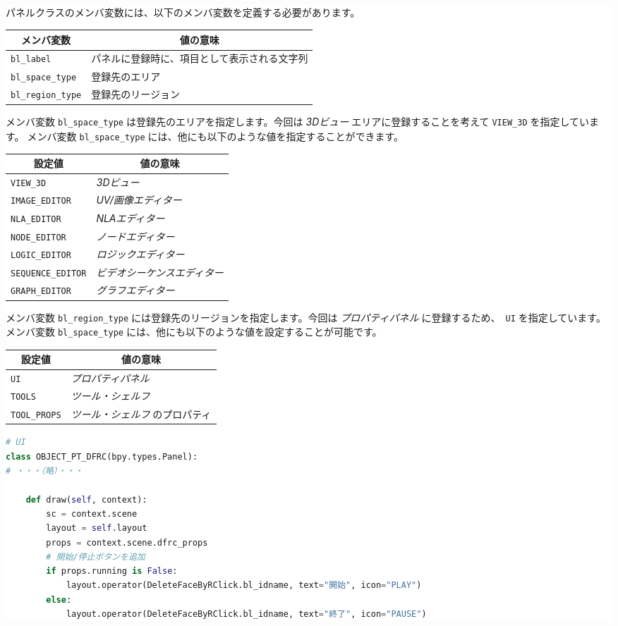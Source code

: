 パネルクラスのメンバ変数には、以下のメンバ変数を定義する必要があります。

|メンバ変数|値の意味|
|---|---|
|```bl_label```|パネルに登録時に、項目として表示される文字列|
|```bl_space_type```|登録先のエリア|
|```bl_region_type```|登録先のリージョン|

メンバ変数 ```bl_space_type``` は登録先のエリアを指定します。今回は *3Dビュー* エリアに登録することを考えて ```VIEW_3D``` を指定しています。
メンバ変数 ```bl_space_type``` には、他にも以下のような値を指定することができます。

|設定値|値の意味|
|---|---|
|```VIEW_3D```|*3Dビュー*|
|```IMAGE_EDITOR```|*UV/画像エディター*|
|```NLA_EDITOR```|*NLAエディター*|
|```NODE_EDITOR```|*ノードエディター*|
|```LOGIC_EDITOR```|*ロジックエディター*|
|```SEQUENCE_EDITOR```|*ビデオシーケンスエディター*|
|```GRAPH_EDITOR```|*グラフエディター*|

メンバ変数 ```bl_region_type``` には登録先のリージョンを指定します。今回は *プロパティパネル* に登録するため、　```UI``` を指定しています。
メンバ変数 ```bl_space_type``` には、他にも以下のような値を設定することが可能です。

|設定値|値の意味|
|---|---|
|```UI```|*プロパティパネル*|
|```TOOLS```|*ツール・シェルフ*|
|```TOOL_PROPS```|*ツール・シェルフ* のプロパティ|


```python
# UI
class OBJECT_PT_DFRC(bpy.types.Panel):
# ・・・（略）・・・

    def draw(self, context):
        sc = context.scene
        layout = self.layout
        props = context.scene.dfrc_props
        # 開始/停止ボタンを追加
        if props.running is False:
            layout.operator(DeleteFaceByRClick.bl_idname, text="開始", icon="PLAY")
        else:
            layout.operator(DeleteFaceByRClick.bl_idname, text="終了", icon="PAUSE")
```
